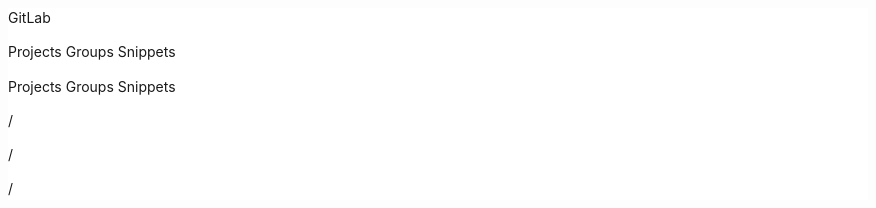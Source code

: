 

GitLab









Projects
Groups
Snippets






Projects
Groups
Snippets















/




















/














/







